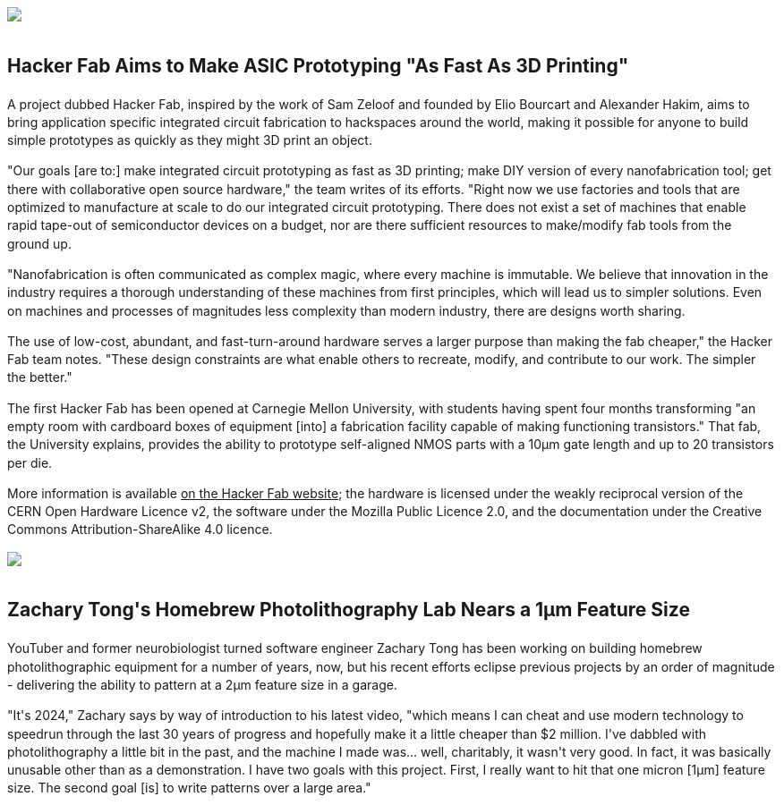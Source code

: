 <img src="/blog/2024-08-13-ecl77/hackerfab.jpg" style="max-width:100%" />

## Hacker Fab Aims to Make ASIC Prototyping "As Fast As 3D Printing"

  
A project dubbed Hacker Fab, inspired by the work of Sam Zeloof and founded by Elio Bourcart and Alexander Hakim, aims to bring application specific integrated circuit fabrication to hackspaces around the world, making it possible for anyone to build simple prototypes as quickly as they might 3D print an object.  
  
"Our goals [are to:] make integrated circuit prototyping as fast as 3D printing; make DIY version of every nanofabrication tool; get there with collaborative open source hardware," the team writes of its efforts. "Right now we use factories and tools that are optimized to manufacture at scale to do our integrated circuit prototyping. There does not exist a set of machines that enable rapid tape-out of semiconductor devices on a budget, nor are there sufficient resources to make/modify fab tools from the ground up.  
  
"Nanofabrication is often communicated as complex magic, where every machine is immutable. We believe that innovation in the industry requires a thorough understanding of these machines from first principles, which will lead us to simpler solutions. Even on machines and processes of magnitudes less complexity than modern industry, there are designs worth sharing.  
  
The use of low-cost, abundant, and fast-turn-around hardware serves a larger purpose than making the fab cheaper," the Hacker Fab team notes. "These design constraints are what enable others to recreate, modify, and contribute to our work. The simpler the better."  
  
The first Hacker Fab has been opened at Carnegie Mellon University, with students having spent four months transforming "an empty room with cardboard boxes of equipment [into] a fabrication facility capable of making functioning transistors." That fab, the University explains, provides the ability to prototype self-aligned NMOS parts with a 10μm gate length and up to 20 transistors per die.  
  
More information is available [on the Hacker Fab website](https://hacker-fab.gitbook.io/hacker-fab-space); the hardware is licensed under the weakly reciprocal version of the CERN Open Hardware Licence v2, the software under the Mozilla Public Licence 2.0, and the documentation under the Creative Commons Attribution-ShareAlike 4.0 licence.

<img src="/blog/2024-08-13-ecl77/breakingtaps.jpg" style="max-width:100%" />

## Zachary Tong's Homebrew Photolithography Lab Nears a 1µm Feature Size

  
YouTuber and former neurobiologist turned software engineer Zachary Tong has been working on building homebrew photolithographic equipment for a number of years, now, but his recent efforts eclipse previous projects by an order of magnitude - delivering the ability to pattern at a 2µm feature size in a garage.  
  
"It's 2024," Zachary says by way of introduction to his latest video, "which means I can cheat and use modern technology to speedrun through the last 30 years of progress and hopefully make it a little cheaper than $2 million. I've dabbled with photolithography a little bit in the past, and the machine I made was... well, charitably, it wasn't very good. In fact, it was basically unusable other than as a demonstration. I have two goals with this project. First, I really want to hit that one micron [1µm] feature size. The second goal [is] to write patterns over a large area."  
  